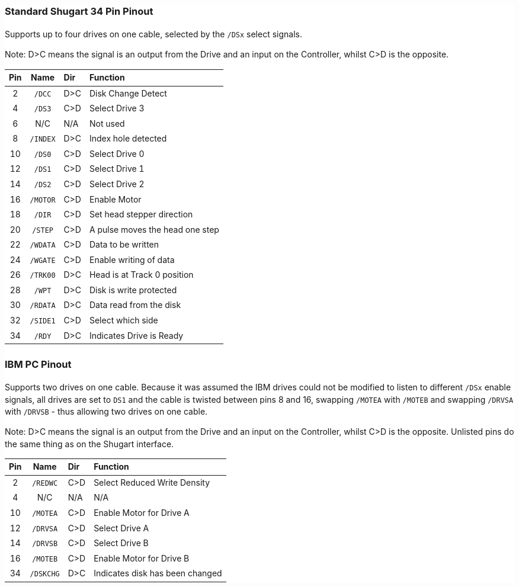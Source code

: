 ### Standard Shugart 34 Pin Pinout

Supports up to four drives on one cable, selected by the `/DSx` select signals.

Note: D>C means the signal is an output from the Drive and an input on the Controller, whilst C>D is the opposite.

|  Pin  |   Name   | Dir  | Function                        |
| :---: | :------: | :--- | :------------------------------ |
|   2   |  `/DCC`  | D>C  | Disk Change Detect              |
|   4   |  `/DS3`  | C>D  | Select Drive 3                  |
|   6   |   N/C    | N/A  | Not used                        |
|   8   | `/INDEX` | D>C  | Index hole detected             |
|  10   |  `/DS0`  | C>D  | Select Drive 0                  |
|  12   |  `/DS1`  | C>D  | Select Drive 1                  |
|  14   |  `/DS2`  | C>D  | Select Drive 2                  |
|  16   | `/MOTOR` | C>D  | Enable Motor                    |
|  18   |  `/DIR`  | C>D  | Set head stepper direction      |
|  20   | `/STEP`  | C>D  | A pulse moves the head one step |
|  22   | `/WDATA` | C>D  | Data to be written              |
|  24   | `/WGATE` | C>D  | Enable writing of data          |
|  26   | `/TRK00` | D>C  | Head is at Track 0 position     |
|  28   |  `/WPT`  | D>C  | Disk is write protected         |
|  30   | `/RDATA` | D>C  | Data read from the disk         |
|  32   | `/SIDE1` | C>D  | Select which side               |
|  34   |  `/RDY`  | D>C  | Indicates Drive is Ready        |

### IBM PC Pinout

Supports two drives on one cable. Because it was assumed the IBM drives could not be modified to listen to different `/DSx` enable signals, all drives are set to `DS1` and the cable is twisted between pins 8 and 16, swapping `/MOTEA` with `/MOTEB` and swapping `/DRVSA` with `/DRVSB` - thus allowing two drives on one cable.

Note: D>C means the signal is an output from the Drive and an input on the Controller, whilst C>D is the opposite. Unlisted pins do the same thing as on the Shugart interface.

|  Pin  |   Name    | Dir  | Function                        |
| :---: | :-------: | :--- | :------------------------------ |
|   2   | `/REDWC`  | C>D  | Select Reduced Write Density    |
|   4   |    N/C    | N/A  | N/A                             |
|  10   | `/MOTEA`  | C>D  | Enable Motor for Drive A        |
|  12   | `/DRVSA`  | C>D  | Select Drive A                  |
|  14   | `/DRVSB`  | C>D  | Select Drive B                  |
|  16   | `/MOTEB`  | C>D  | Enable Motor for Drive B        |
|  34   | `/DSKCHG` | D>C  | Indicates disk has been changed |
